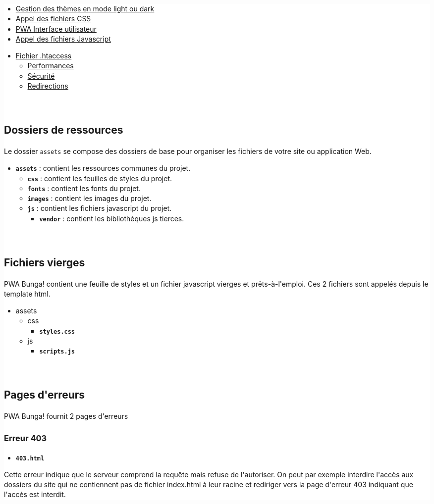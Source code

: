   - [Gestion des thèmes en mode light ou dark](https://github.com/PwaBunga/documentation/blob/main/fr/STARTER.md#gestion-des-thèmes-en-mode-light-ou-dark)
  - [Appel des fichiers CSS](https://github.com/PwaBunga/documentation/blob/main/fr/STARTER.md#appel-des-fichiers-css)
  - [PWA Interface utilisateur](https://github.com/PwaBunga/documentation/blob/main/fr/STARTER.md#pwa-interface-utilisateur)
  - [Appel des fichiers Javascript](https://github.com/PwaBunga/documentation/blob/main/fr/STARTER.md#appel-des-fichiers-javascript)
* [Fichier .htaccess](https://github.com/PwaBunga/documentation/blob/main/fr/STARTER.md#fichier-htaccess)
  - [Performances](https://github.com/PwaBunga/documentation/blob/main/fr/STARTER.md#performances)
  - [Sécurité](https://github.com/PwaBunga/documentation/blob/main/fr/STARTER.md#sécurité)
  - [Redirections](https://github.com/PwaBunga/documentation/blob/main/fr/STARTER.md#redirections)

&nbsp;

## Dossiers de ressources

Le dossier `assets` se compose des dossiers de base pour organiser les fichiers de votre site ou application Web.

* **`assets`** : contient les ressources communes du projet.
  - **`css`** : contient les feuilles de styles du projet.
  - **`fonts`** : contient les fonts du projet.
  - **`images`** : contient les images du projet.
  - **`js`** : contient les fichiers javascript du projet.
    - **`vendor`** : contient les bibliothèques js tierces.

&nbsp;

## Fichiers vierges

PWA Bunga! contient une feuille de styles et un fichier javascript vierges et prêts-à-l'emploi. Ces 2 fichiers sont appelés depuis le template html.

* assets
  - css
    - **`styles.css`**
  - js
    - **`scripts.js`**

&nbsp;

## Pages d'erreurs

PWA Bunga! fournit 2 pages d'erreurs

### Erreur 403

* **`403.html`**

Cette erreur indique que le serveur comprend la requête mais refuse de l'autoriser. On peut par exemple interdire l'accès aux dossiers du site qui ne contiennent pas de fichier index.html à leur racine et rediriger vers la page d'erreur 403 indiquant que l'accès est interdit.
